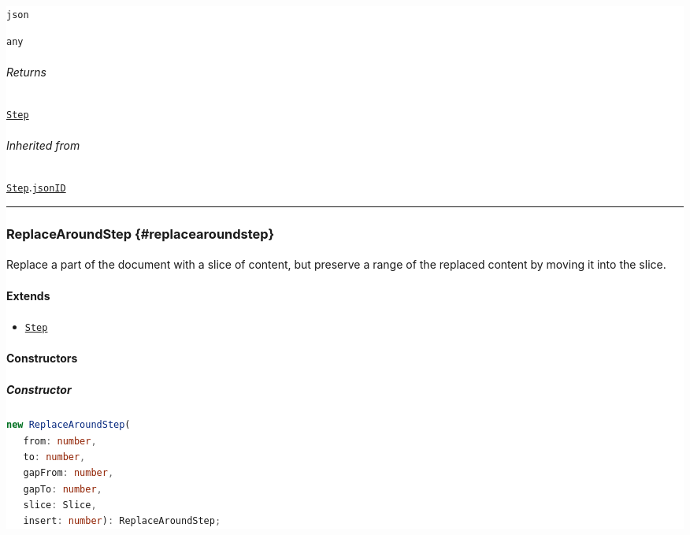 </td>
</tr>
<tr>
<td>

`json`

</td>
<td>

`any`

</td>
</tr>
</tbody>
</table>

###### Returns

[`Step`](#step)





###### Inherited from

[`Step`](#step).[`jsonID`](#jsonid-16)



***

### ReplaceAroundStep {#replacearoundstep}



Replace a part of the document with a slice of content, but
preserve a range of the replaced content by moving it into the
slice.

#### Extends

- [`Step`](#step)









#### Constructors

##### Constructor

```ts
new ReplaceAroundStep(
   from: number, 
   to: number, 
   gapFrom: number, 
   gapTo: number, 
   slice: Slice, 
   insert: number): ReplaceAroundStep;
```

